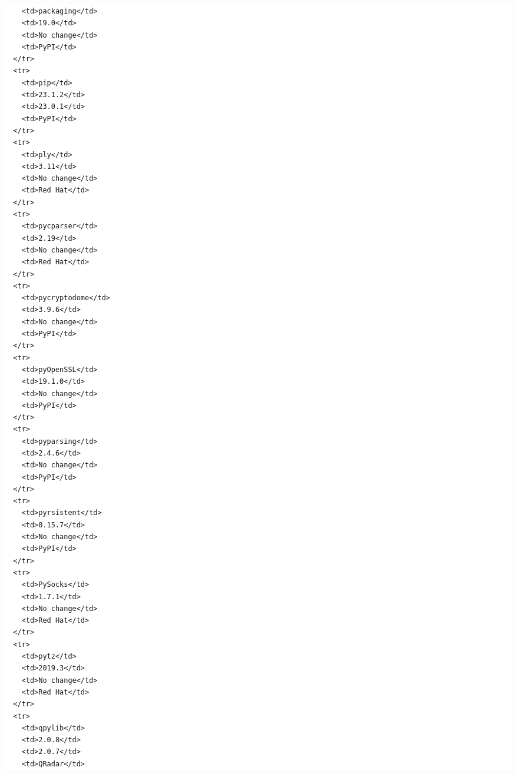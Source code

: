         <td>packaging</td>
        <td>19.0</td>
        <td>No change</td>
        <td>PyPI</td>
      </tr>
      <tr>
        <td>pip</td>
        <td>23.1.2</td>
        <td>23.0.1</td>
        <td>PyPI</td>
      </tr>
      <tr>
        <td>ply</td>
        <td>3.11</td>
        <td>No change</td>
        <td>Red Hat</td>
      </tr>
      <tr>
        <td>pycparser</td>
        <td>2.19</td>
        <td>No change</td>
        <td>Red Hat</td>
      </tr>
      <tr>
        <td>pycryptodome</td>
        <td>3.9.6</td>
        <td>No change</td>
        <td>PyPI</td>
      </tr>
      <tr>
        <td>pyOpenSSL</td>
        <td>19.1.0</td>
        <td>No change</td>
        <td>PyPI</td>
      </tr>
      <tr>
        <td>pyparsing</td>
        <td>2.4.6</td>
        <td>No change</td>
        <td>PyPI</td>
      </tr>
      <tr>
        <td>pyrsistent</td>
        <td>0.15.7</td>
        <td>No change</td>
        <td>PyPI</td>
      </tr>
      <tr>
        <td>PySocks</td>
        <td>1.7.1</td>
        <td>No change</td>
        <td>Red Hat</td>
      </tr>
      <tr>
        <td>pytz</td>
        <td>2019.3</td>
        <td>No change</td>
        <td>Red Hat</td>
      </tr>
      <tr>
        <td>qpylib</td>
        <td>2.0.8</td>
        <td>2.0.7</td>
        <td>QRadar</td>